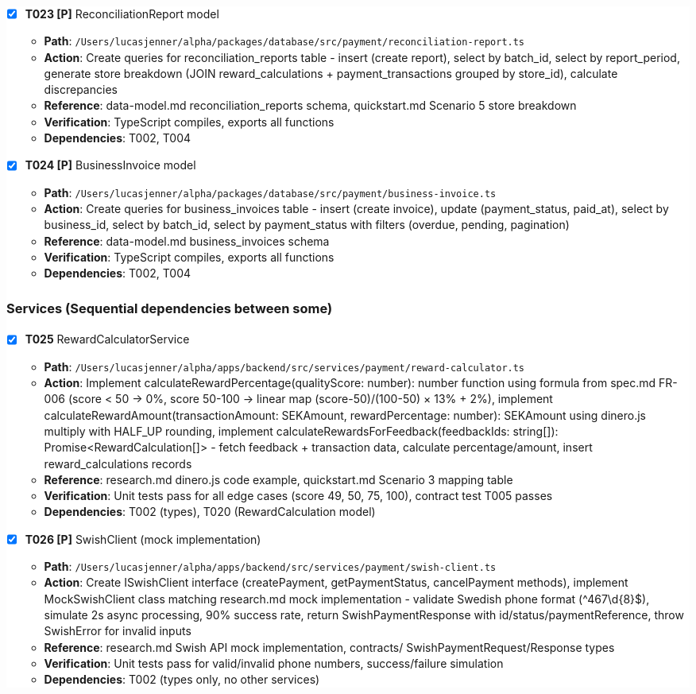 - [x] **T023 [P]** ReconciliationReport model
  - **Path**:
    `/Users/lucasjenner/alpha/packages/database/src/payment/reconciliation-report.ts`
  - **Action**: Create queries for reconciliation_reports table - insert (create
    report), select by batch_id, select by report_period, generate store
    breakdown (JOIN reward_calculations + payment_transactions grouped by
    store_id), calculate discrepancies
  - **Reference**: data-model.md reconciliation_reports schema, quickstart.md
    Scenario 5 store breakdown
  - **Verification**: TypeScript compiles, exports all functions
  - **Dependencies**: T002, T004

- [x] **T024 [P]** BusinessInvoice model
  - **Path**:
    `/Users/lucasjenner/alpha/packages/database/src/payment/business-invoice.ts`
  - **Action**: Create queries for business_invoices table - insert (create
    invoice), update (payment_status, paid_at), select by business_id, select by
    batch_id, select by payment_status with filters (overdue, pending,
    pagination)
  - **Reference**: data-model.md business_invoices schema
  - **Verification**: TypeScript compiles, exports all functions
  - **Dependencies**: T002, T004

### Services (Sequential dependencies between some)

- [x] **T025** RewardCalculatorService
  - **Path**:
    `/Users/lucasjenner/alpha/apps/backend/src/services/payment/reward-calculator.ts`
  - **Action**: Implement calculateRewardPercentage(qualityScore: number):
    number function using formula from spec.md FR-006 (score < 50 → 0%, score
    50-100 → linear map (score-50)/(100-50) × 13% + 2%), implement
    calculateRewardAmount(transactionAmount: SEKAmount, rewardPercentage:
    number): SEKAmount using dinero.js multiply with HALF_UP rounding, implement
    calculateRewardsForFeedback(feedbackIds: string[]):
    Promise<RewardCalculation[]> - fetch feedback + transaction data, calculate
    percentage/amount, insert reward_calculations records
  - **Reference**: research.md dinero.js code example, quickstart.md Scenario 3
    mapping table
  - **Verification**: Unit tests pass for all edge cases (score 49, 50, 75,
    100), contract test T005 passes
  - **Dependencies**: T002 (types), T020 (RewardCalculation model)

- [x] **T026 [P]** SwishClient (mock implementation)
  - **Path**:
    `/Users/lucasjenner/alpha/apps/backend/src/services/payment/swish-client.ts`
  - **Action**: Create ISwishClient interface (createPayment, getPaymentStatus,
    cancelPayment methods), implement MockSwishClient class matching research.md
    mock implementation - validate Swedish phone format (^467\d{8}$), simulate
    2s async processing, 90% success rate, return SwishPaymentResponse with
    id/status/paymentReference, throw SwishError for invalid inputs
  - **Reference**: research.md Swish API mock implementation, contracts/
    SwishPaymentRequest/Response types
  - **Verification**: Unit tests pass for valid/invalid phone numbers,
    success/failure simulation
  - **Dependencies**: T002 (types only, no other services)
